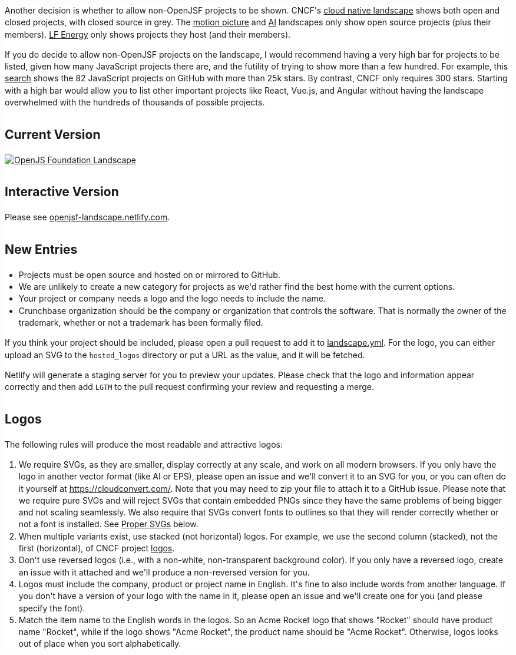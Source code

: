 Another decision is whether to allow non-OpenJSF projects to be shown. CNCF's [cloud native landscape](https://landscape.cncf.io/) shows both open and closed projects, with closed source in grey. The [motion picture](https://landscape.aswf.io/) and [AI](https://landscape.lfai.foundation/) landscapes only show open source projects (plus their members). [LF Energy](https://landscape.lfenergy.org/) only shows projects they host (and their members).

If you do decide to allow non-OpenJSF projects on the landscape, I would recommend having a very high bar for projects to be listed, given how many JavaScript projects there are, and the futility of trying to show more than a few hundred. For example, this [search](https://github.com/search?l=&p=1&q=stars%3A%3E25000+language%3AJavaScript&ref=advsearch&type=Repositories&utf8=%E2%9C%93) shows the 82 JavaScript projects on GitHub with more than 25k stars. By contrast, CNCF only requires 300 stars. Starting with a high bar would allow you to list other important projects like React, Vue.js, and Angular without having the landscape overwhelmed with the hundreds of thousands of possible projects.

## Current Version

[![OpenJS Foundation Landscape](https://openjsf-landscape.netlify.com/images/landscape.png)](https://openjsf-landscape.netlify.com/images/landscape.png)

## Interactive Version

Please see [openjsf-landscape.netlify.com](https://openjsf-landscape.netlify.com).

## New Entries

* Projects must be open source and hosted on or mirrored to GitHub.
* We are unlikely to create a new category for projects as we'd rather find the best home with the current options.
* Your project or company needs a logo and the logo needs to include the name.
* Crunchbase organization should be the company or organization that controls the software. That is normally the owner of the trademark, whether or not a trademark has been formally filed.

If you think your project should be included, please open a pull request to add it to [landscape.yml](landscape.yml). For the logo, you can either upload an SVG to the `hosted_logos` directory or put a URL as the value, and it will be fetched.

Netlify will generate a staging server for you to preview your updates. Please check that the logo and information appear correctly and then add `LGTM` to the pull request confirming your review and requesting a merge.

## Logos

The following rules will produce the most readable and attractive logos:

1. We require SVGs, as they are smaller, display correctly at any scale, and work on all modern browsers. If you only have the logo in another vector format (like AI or EPS), please open an issue and we'll convert it to an SVG for you, or you can often do it yourself at https://cloudconvert.com/. Note that you may need to zip your file to attach it to a GitHub issue. Please note that we require pure SVGs and will reject SVGs that contain embedded PNGs since they have the same problems of being bigger and not scaling seamlessly. We also require that SVGs convert fonts to outlines so that they will render correctly whether or not a font is installed. See [Proper SVGs](#proper-svgs) below.
1. When multiple variants exist, use stacked (not horizontal) logos. For example, we use the second column (stacked), not the first (horizontal), of CNCF project [logos](https://github.com/cncf/artwork/#cncf-incubating-logos).
1. Don't use reversed logos (i.e., with a non-white, non-transparent background color). If you only have a reversed logo, create an issue with it attached and we'll produce a non-reversed version for you.
1. Logos must include the company, product or project name in English. It's fine to also include words from another language. If you don't have a version of your logo with the name in it, please open an issue and we'll create one for you (and please specify the font).
1. Match the item name to the English words in the logos. So an Acme Rocket logo that shows "Rocket" should have product name "Rocket", while if the logo shows "Acme Rocket", the product name should be "Acme Rocket". Otherwise, logos looks out of place when you sort alphabetically.